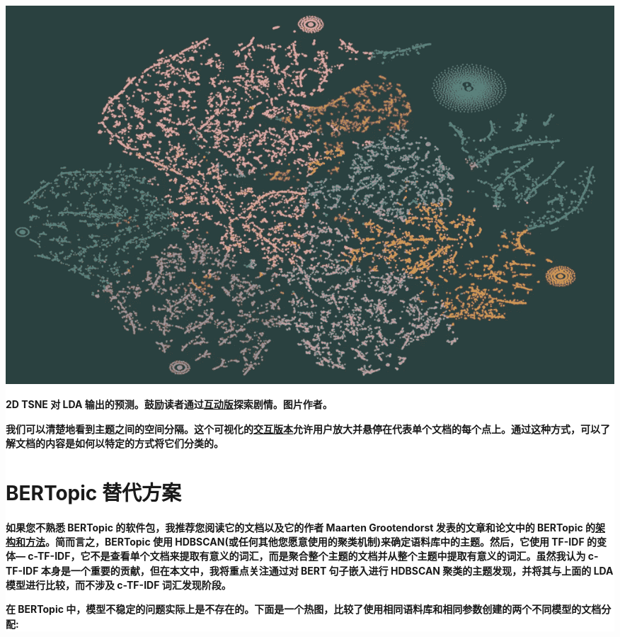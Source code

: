 **![](img/c76a3400825c3569e2dd49895263b3d2.png)**

**2D TSNE 对 LDA 输出的预测。鼓励读者通过[互动版](https://public.tableau.com/app/profile/dan.in.berkeley/viz/IsLDATopicModelingDead/EmbeddingsStory)探索剧情。图片作者。**

**我们可以清楚地看到主题之间的空间分隔。这个可视化的[交互版本](https://public.tableau.com/app/profile/dan.in.berkeley/viz/IsLDATopicModelingDead/EmbeddingsStory)允许用户放大并悬停在代表单个文档的每个点上。通过这种方式，可以了解文档的内容是如何以特定的方式将它们分类的。**

# **BERTopic 替代方案**

**如果您不熟悉 BERTopic 的软件包，我推荐您阅读它的文档以及它的作者 Maarten Grootendorst 发表的文章和论文中的 BERTopic 的[架构和方法](https://maartengr.github.io/BERTopic/algorithm/algorithm.html)。简而言之，BERTopic 使用 HDBSCAN(或任何其他您愿意使用的聚类机制)来确定语料库中的主题。然后，它使用 TF-IDF 的变体— c-TF-IDF，它不是查看单个文档来提取有意义的词汇，而是聚合整个主题的文档并从整个主题中提取有意义的词汇。虽然我认为 c-TF-IDF 本身是一个重要的贡献，但在本文中，我将重点关注通过对 BERT 句子嵌入进行 HDBSCAN 聚类的主题发现，并将其与上面的 LDA 模型进行比较，而不涉及 c-TF-IDF 词汇发现阶段。**

**在 BERTopic 中，模型不稳定的问题实际上是不存在的。下面是一个热图，比较了使用相同语料库和相同参数创建的两个不同模型的文档分配:**
